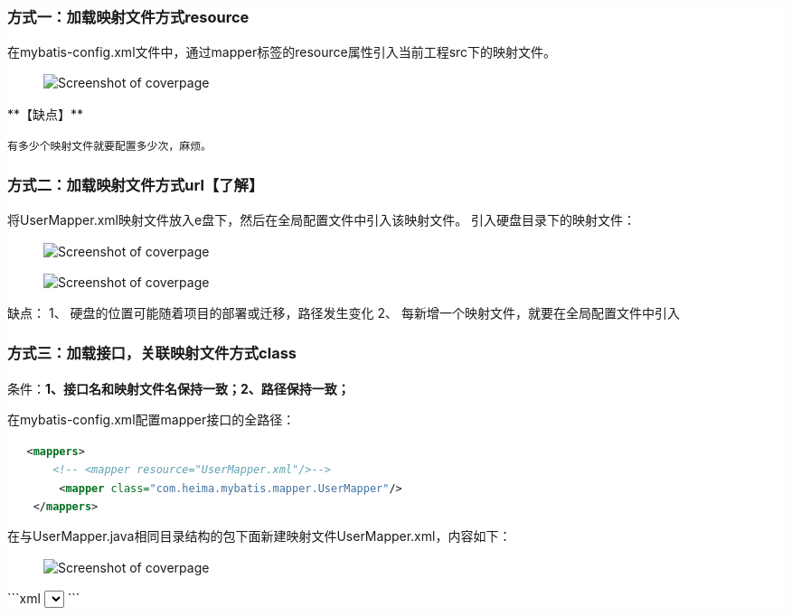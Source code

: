 ### 方式一：加载映射文件方式resource

​	在mybatis-config.xml文件中，通过mapper标签的resource属性引入当前工程src下的映射文件。


 <figure class="thumbnails">
    <img src="picture/mybatis/img01/1564455787409.png" alt="Screenshot of coverpage" title="Cover page">
</figure>
**【缺点】**

```html
有多少个映射文件就要配置多少次，麻烦。
```



### 方式二：加载映射文件方式url【了解】

将UserMapper.xml映射文件放入e盘下，然后在全局配置文件中引入该映射文件。
引入硬盘目录下的映射文件：


 <figure class="thumbnails">
    <img src="picture/mybatis/img01/1564456073984.png" alt="Screenshot of coverpage" title="Cover page">
</figure>


 <figure class="thumbnails">
    <img src="picture/mybatis/img01/1564456107370.png" alt="Screenshot of coverpage" title="Cover page">
</figure>


缺点：
1、	硬盘的位置可能随着项目的部署或迁移，路径发生变化
2、	每新增一个映射文件，就要在全局配置文件中引入



### 方式三：加载接口，关联映射文件方式class

条件：**1、接口名和映射文件名保持一致；2、路径保持一致；**

在mybatis-config.xml配置mapper接口的全路径：

~~~xml
   <mappers>
       <!-- <mapper resource="UserMapper.xml"/>-->
        <mapper class="com.heima.mybatis.mapper.UserMapper"/>
    </mappers>
~~~

在与UserMapper.java相同目录结构的包下面新建映射文件UserMapper.xml，内容如下：


 <figure class="thumbnails">
    <img src="picture/mybatis/img01/1573115223047.png" alt="Screenshot of coverpage" title="Cover page">
</figure>
```xml
<?xml version="1.0" encoding="UTF-8" ?>
<!DOCTYPE mapper
        PUBLIC "-//mybatis.org//DTD Mapper 3.0//EN"
        "http://mybatis.org/dtd/mybatis-3-mapper.dtd">
<mapper namespace="com.heima.mybatis.mapper.UserMapper">
    <!--根据id查询-->
    <select id="queryById" resultType="User">
        select *,user_name AS  userName from user where id = #{id}
    </select>
</mapper>
```
